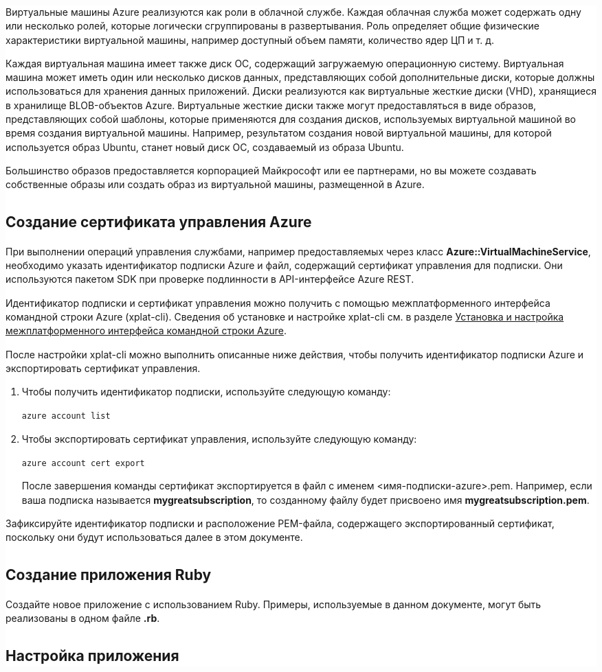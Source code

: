 Виртуальные машины Azure реализуются как роли в облачной службе. Каждая облачная служба может содержать одну или несколько ролей, которые логически сгруппированы в развертывания. Роль определяет общие физические характеристики виртуальной машины, например доступный объем памяти, количество ядер ЦП и т. д.

Каждая виртуальная машина имеет также диск ОС, содержащий загружаемую операционную систему. Виртуальная машина может иметь один или несколько дисков данных, представляющих собой дополнительные диски, которые должны использоваться для хранения данных приложений. Диски реализуются как виртуальные жесткие диски (VHD), хранящиеся в хранилище BLOB-объектов Azure. Виртуальные жесткие диски также могут предоставляться в виде образов, представляющих собой шаблоны, которые применяются для создания дисков, используемых виртуальной машиной во время создания виртуальной машины. Например, результатом создания новой виртуальной машины, для которой используется образ Ubuntu, станет новый диск ОС, создаваемый из образа Ubuntu.

Большинство образов предоставляется корпорацией Майкрософт или ее партнерами, но вы можете создавать собственные образы или создать образ из виртуальной машины, размещенной в Azure.

## <a name="setup-certificate"> </a>Создание сертификата управления Azure

При выполнении операций управления службами, например предоставляемых через класс **Azure::VirtualMachineService**, необходимо указать идентификатор подписки Azure и файл, содержащий сертификат управления для подписки. Они используются пакетом SDK при проверке подлинности в API-интерфейсе Azure REST.

Идентификатор подписки и сертификат управления можно получить с помощью межплатформенного интерфейса командной строки Azure (xplat-cli). Сведения об установке и настройке xplat-cli см. в разделе [Установка и настройка межплатформенного интерфейса командной строки Azure][Установка и настройка межплатформенного интерфейса командной строки Azure].

После настройки xplat-cli можно выполнить описанные ниже действия, чтобы получить идентификатор подписки Azure и экспортировать сертификат управления.

1.  Чтобы получить идентификатор подписки, используйте следующую команду:

        azure account list

2.  Чтобы экспортировать сертификат управления, используйте следующую команду:

        azure account cert export

    После завершения команды сертификат экспортируется в файл с именем \<имя-подписки-azure\>.pem. Например, если ваша подписка называется **mygreatsubscription**, то созданному файлу будет присвоено имя **mygreatsubscription.pem**.

Зафиксируйте идентификатор подписки и расположение PEM-файла, содержащего экспортированный сертификат, поскольку они будут использоваться далее в этом документе.

## <a name="create-app"></a>Создание приложения Ruby

Создайте новое приложение с использованием Ruby. Примеры, используемые в данном документе, могут быть реализованы в одном файле **.rb**.

## <a name="configure-access"></a>Настройка приложения


  [Что такое управление службами?]: #what-is
  [Основные понятия]: #concepts
  [Создание сертификата управления]: #setup-certificate
  [Создание приложения Ruby]: #create-app
  [Настройка приложения для использования SDK]: #configure-access
  [Настройка подключения для управления в Azure]: #setup-connection
  [Практическое руководство. Работа с виртуальными машинами]: #virtual-machine
  [Практическое руководство. Работа с образами и дисками]: #vm-images
  [Практическое руководство. Работа с облачными службами]: #cloud-services
  [Практическое руководство. Работа со службами хранилища]: #storage-services
  [Дальнейшие действия]: #next-steps
  [интерфейсы API REST для операций управления службами]: http://msdn.microsoft.com/ru-ru/library/windowsazure/ee460799.aspx
  [портал управления Azure]: https://manage.windowsazure.com
  [Установка и настройка межплатформенного интерфейса командной строки Azure]: http://www.windowsazure.com/ru-ru/manage/install-and-configure-cli/
  [Размеры виртуальных машин и облачных служб в Azure]: http://msdn.microsoft.com/ru-ru/library/windowsazure/dn197896.aspx
  [Виртуальные машины]: http://www.windowsazure.com/ru-ru/documentation/services/virtual-machines/
  [1]: http://msdn.microsoft.com/ru-ru/library/windowsazure/jj156003.aspx
  [приложение Ruby on Rails на виртуальной машине]: http://www.windowsazure.com/ru-ru/develop/ruby/tutorials/web-app-with-linux-vm/